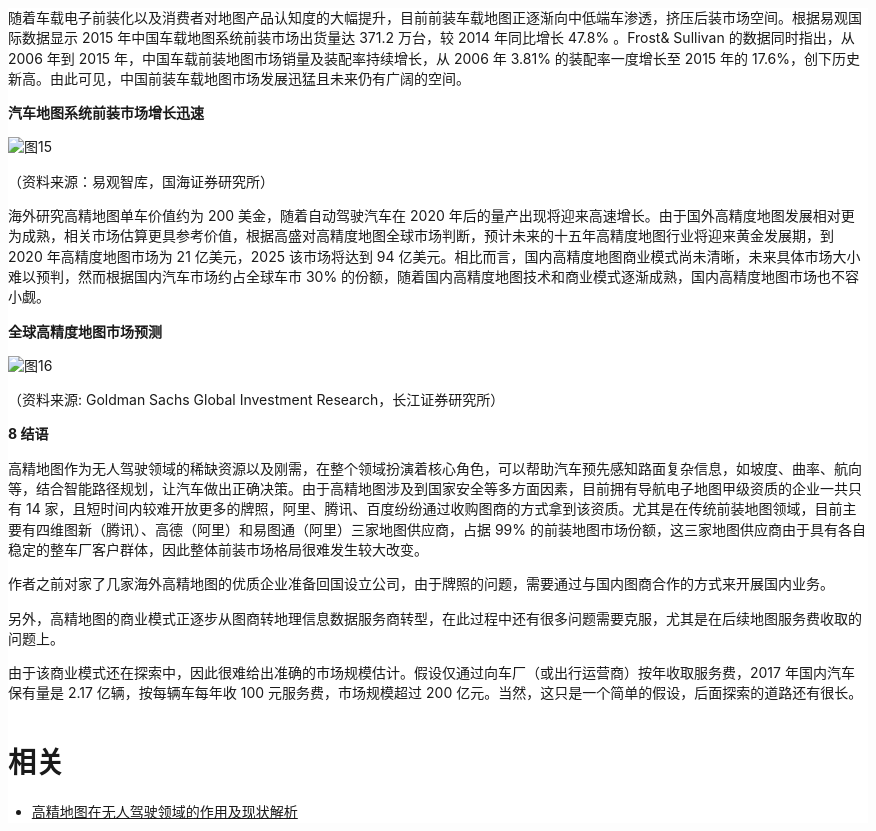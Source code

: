 随着车载电子前装化以及消费者对地图产品认知度的大幅提升，目前前装车载地图正逐渐向中低端车渗透，挤压后装市场空间。根据易观国际数据显示 2015 年中国车载地图系统前装市场出货量达 371.2 万台，较 2014 年同比增长 47.8% 。Frost& Sullivan 的数据同时指出，从 2006 年到 2015 年，中国车载前装地图市场销量及装配率持续增长，从 2006 年 3.81% 的装配率一度增长至 2015 年的 17.6%，创下历史新高。由此可见，中国前装车载地图市场发展迅猛且未来仍有广阔的空间。

**汽车地图系统前装市场增长迅速**

![图15](https://cdn-fs.d1ev.com/d/file/photo/2018/07/1532478612529417.png!w720)

（资料来源：易观智库，国海证券研究所）

海外研究高精地图单车价值约为 200 美金，随着自动驾驶汽车在 2020 年后的量产出现将迎来高速增长。由于国外高精度地图发展相对更为成熟，相关市场估算更具参考价值，根据高盛对高精度地图全球市场判断，预计未来的十五年高精度地图行业将迎来黄金发展期，到 2020 年高精度地图市场为 21 亿美元，2025 该市场将达到 94 亿美元。相比而言，国内高精度地图商业模式尚未清晰，未来具体市场大小难以预判，然而根据国内汽车市场约占全球车市 30% 的份额，随着国内高精度地图技术和商业模式逐渐成熟，国内高精度地图市场也不容小觑。

**全球高精度地图市场预测**

![图16](https://cdn-fs.d1ev.com/d/file/photo/2018/07/1532478612390768.png!w720)

（资料来源: Goldman Sachs Global Investment Research，长江证券研究所）

**8 结语**

高精地图作为无人驾驶领域的稀缺资源以及刚需，在整个领域扮演着核心角色，可以帮助汽车预先感知路面复杂信息，如坡度、曲率、航向等，结合智能路径规划，让汽车做出正确决策。由于高精地图涉及到国家安全等多方面因素，目前拥有导航电子地图甲级资质的企业一共只有 14 家，且短时间内较难开放更多的牌照，阿里、腾讯、百度纷纷通过收购图商的方式拿到该资质。尤其是在传统前装地图领域，目前主要有四维图新（腾讯）、高德（阿里）和易图通（阿里）三家地图供应商，占据 99% 的前装地图市场份额，这三家地图供应商由于具有各自稳定的整车厂客户群体，因此整体前装市场格局很难发生较大改变。

作者之前对家了几家海外高精地图的优质企业准备回国设立公司，由于牌照的问题，需要通过与国内图商合作的方式来开展国内业务。

另外，高精地图的商业模式正逐步从图商转地理信息数据服务商转型，在此过程中还有很多问题需要克服，尤其是在后续地图服务费收取的问题上。

由于该商业模式还在探索中，因此很难给出准确的市场规模估计。假设仅通过向车厂（或出行运营商）按年收取服务费，2017 年国内汽车保有量是 2.17 亿辆，按每辆车每年收 100 元服务费，市场规模超过 200 亿元。当然，这只是一个简单的假设，后面探索的道路还有很长。


# 相关

- [高精地图在无人驾驶领域的作用及现状解析](https://www.d1ev.com/news/jishu/72972)
